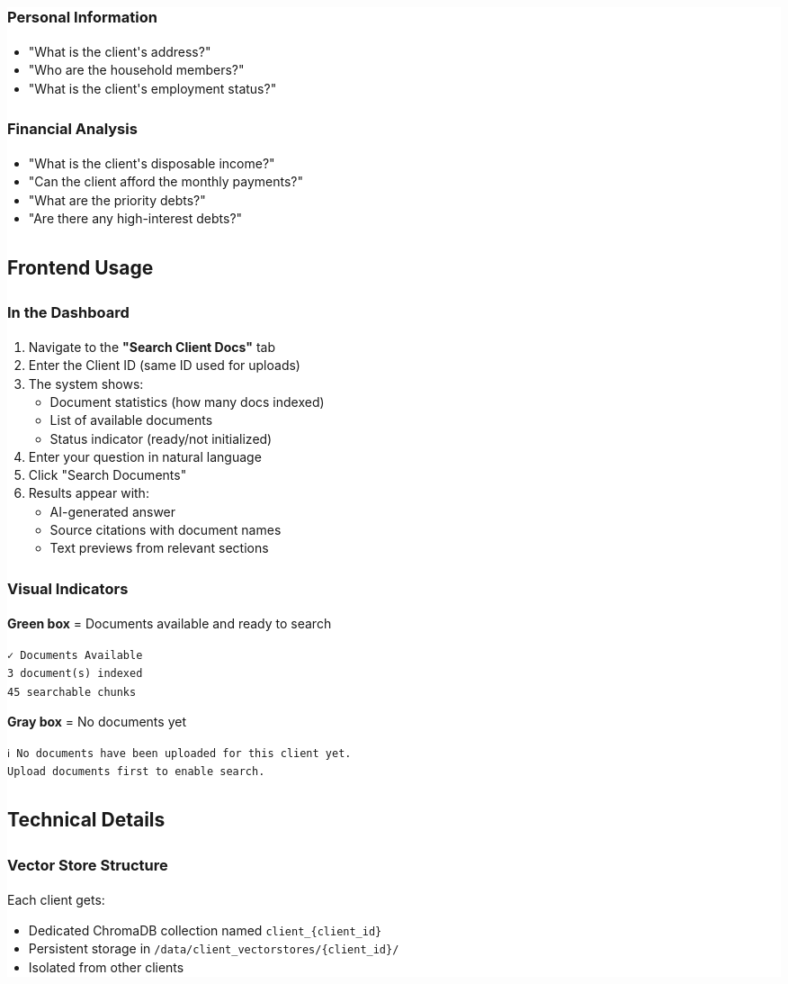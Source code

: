 ### Personal Information
- "What is the client's address?"
- "Who are the household members?"
- "What is the client's employment status?"

### Financial Analysis
- "What is the client's disposable income?"
- "Can the client afford the monthly payments?"
- "What are the priority debts?"
- "Are there any high-interest debts?"

## Frontend Usage

### In the Dashboard

1. Navigate to the **"Search Client Docs"** tab
2. Enter the Client ID (same ID used for uploads)
3. The system shows:
   - Document statistics (how many docs indexed)
   - List of available documents
   - Status indicator (ready/not initialized)
4. Enter your question in natural language
5. Click "Search Documents"
6. Results appear with:
   - AI-generated answer
   - Source citations with document names
   - Text previews from relevant sections

### Visual Indicators

**Green box** = Documents available and ready to search
```
✓ Documents Available
3 document(s) indexed
45 searchable chunks
```

**Gray box** = No documents yet
```
ℹ No documents have been uploaded for this client yet.
Upload documents first to enable search.
```

## Technical Details

### Vector Store Structure

Each client gets:
- Dedicated ChromaDB collection named `client_{client_id}`
- Persistent storage in `/data/client_vectorstores/{client_id}/`
- Isolated from other clients
